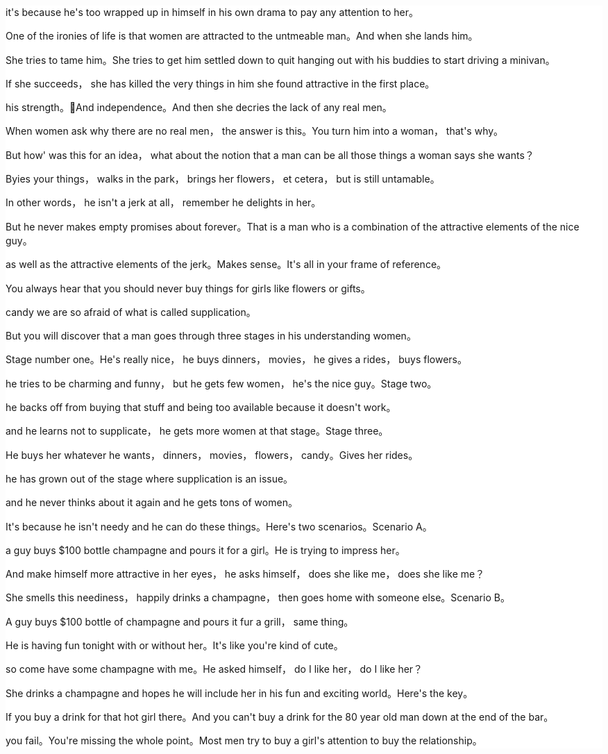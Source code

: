  it's because he's too wrapped up in himself in his own drama to pay any attention to her。

One of the ironies of life is that women are attracted to the untmeable man。And when she lands him。

She tries to tame him。She tries to get him settled down to quit hanging out with his buddies to start driving a minivan。

If she succeeds， she has killed the very things in him she found attractive in the first place。

 his strength。🎼And independence。And then she decries the lack of any real men。

When women ask why there are no real men， the answer is this。You turn him into a woman， that's why。

But how' was this for an idea， what about the notion that a man can be all those things a woman says she wants？

Byies your things， walks in the park， brings her flowers， et cetera， but is still untamable。

In other words， he isn't a jerk at all， remember he delights in her。

But he never makes empty promises about forever。That is a man who is a combination of the attractive elements of the nice guy。

 as well as the attractive elements of the jerk。Makes sense。It's all in your frame of reference。

You always hear that you should never buy things for girls like flowers or gifts。

 candy we are so afraid of what is called supplication。

But you will discover that a man goes through three stages in his understanding women。

Stage number one。He's really nice， he buys dinners， movies， he gives a rides， buys flowers。

 he tries to be charming and funny， but he gets few women， he's the nice guy。Stage two。

 he backs off from buying that stuff and being too available because it doesn't work。

 and he learns not to supplicate， he gets more women at that stage。Stage three。

He buys her whatever he wants， dinners， movies， flowers， candy。Gives her rides。

 he has grown out of the stage where supplication is an issue。

 and he never thinks about it again and he gets tons of women。

It's because he isn't needy and he can do these things。Here's two scenarios。Scenario A。

 a guy buys $100 bottle champagne and pours it for a girl。He is trying to impress her。

And make himself more attractive in her eyes， he asks himself， does she like me， does she like me？

She smells this neediness， happily drinks a champagne， then goes home with someone else。Scenario B。

A guy buys $100 bottle of champagne and pours it fur a grill， same thing。

He is having fun tonight with or without her。It's like you're kind of cute。

 so come have some champagne with me。He asked himself， do I like her， do I like her？

She drinks a champagne and hopes he will include her in his fun and exciting world。Here's the key。

If you buy a drink for that hot girl there。And you can't buy a drink for the 80 year old man down at the end of the bar。

 you fail。You're missing the whole point。Most men try to buy a girl's attention to buy the relationship。
